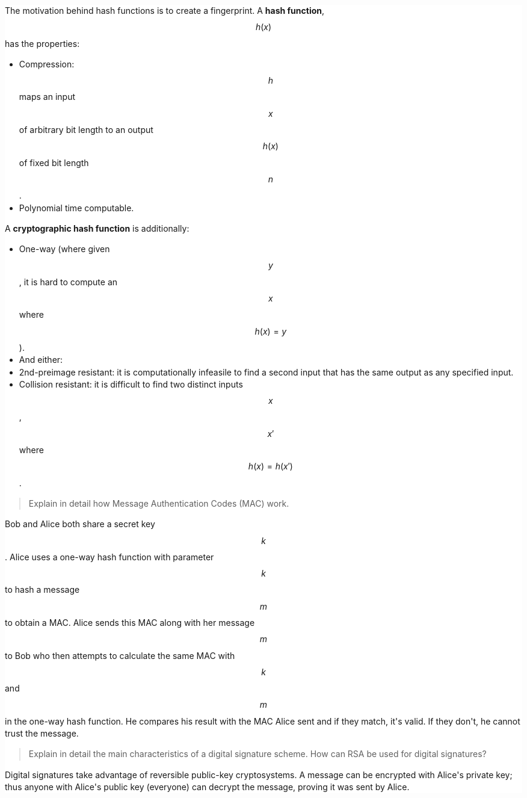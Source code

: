 The motivation behind hash functions is to create a fingerprint. A **hash function**, $$h(x)$$ has the properties:

 - Compression: $$h$$ maps an input $$x$$ of arbitrary bit length to an output $$h(x)$$ of fixed bit length $$n$$.
 - Polynomial time computable.

A **cryptographic hash function** is additionally:
 - One-way (where given $$y$$, it is hard to compute an $$x$$ where $$h(x) = y$$).
 - And either:
  - 2nd-preimage resistant: it is computationally infeasile to find a second input that has the same output as any specified input.
  - Collision resistant: it is difficult to find two distinct inputs $$x$$, $$x'$$ where $$h(x) = h(x')$$.

> Explain in detail how Message Authentication Codes (MAC) work.

Bob and Alice both share a secret key $$k$$. Alice uses a one-way hash function with parameter $$k$$ to hash a message $$m$$ to obtain a MAC. Alice sends this MAC along with her message $$m$$ to Bob who then attempts to calculate the same MAC with $$k$$ and $$m$$ in the one-way hash function. He compares his result with the MAC Alice sent and if they match, it's valid. If they don't, he cannot trust the message.

> Explain in detail the main characteristics of a digital signature scheme. How can RSA be used for digital signatures?

Digital signatures take advantage of reversible public-key cryptosystems. A message can be encrypted with Alice's private key; thus anyone with Alice's public key (everyone) can decrypt the message, proving it was sent by Alice.


<script src='https://cdn.mathjax.org/mathjax/latest/MathJax.js?config=TeX-AMS-MML_HTMLorMML'></script>

<script>
MathJax.Hub.Config({
    jax: ["input/TeX","output/HTML-CSS"],
    displayAlign: "left"
});
</script>
